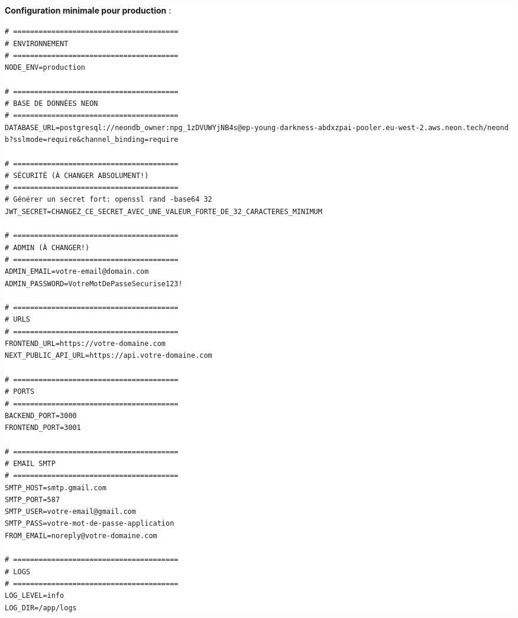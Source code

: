 **Configuration minimale pour production** :

```env
# =======================================
# ENVIRONNEMENT
# =======================================
NODE_ENV=production

# =======================================
# BASE DE DONNÉES NEON
# =======================================
DATABASE_URL=postgresql://neondb_owner:npg_1zDVUWYjNB4s@ep-young-darkness-abdxzpai-pooler.eu-west-2.aws.neon.tech/neondb?sslmode=require&channel_binding=require

# =======================================
# SÉCURITÉ (À CHANGER ABSOLUMENT!)
# =======================================
# Générer un secret fort: openssl rand -base64 32
JWT_SECRET=CHANGEZ_CE_SECRET_AVEC_UNE_VALEUR_FORTE_DE_32_CARACTERES_MINIMUM

# =======================================
# ADMIN (À CHANGER!)
# =======================================
ADMIN_EMAIL=votre-email@domain.com
ADMIN_PASSWORD=VotreMotDePasseSecurise123!

# =======================================
# URLS
# =======================================
FRONTEND_URL=https://votre-domaine.com
NEXT_PUBLIC_API_URL=https://api.votre-domaine.com

# =======================================
# PORTS
# =======================================
BACKEND_PORT=3000
FRONTEND_PORT=3001

# =======================================
# EMAIL SMTP
# =======================================
SMTP_HOST=smtp.gmail.com
SMTP_PORT=587
SMTP_USER=votre-email@gmail.com
SMTP_PASS=votre-mot-de-passe-application
FROM_EMAIL=noreply@votre-domaine.com

# =======================================
# LOGS
# =======================================
LOG_LEVEL=info
LOG_DIR=/app/logs
```
